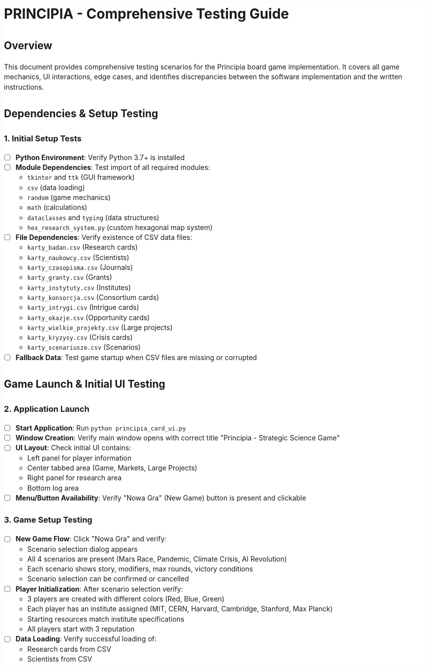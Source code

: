 # PRINCIPIA - Comprehensive Testing Guide

## Overview
This document provides comprehensive testing scenarios for the Principia board game implementation. It covers all game mechanics, UI interactions, edge cases, and identifies discrepancies between the software implementation and the written instructions.

## Dependencies & Setup Testing

### 1. Initial Setup Tests
- [ ] **Python Environment**: Verify Python 3.7+ is installed
- [ ] **Module Dependencies**: Test import of all required modules:
  - `tkinter` and `ttk` (GUI framework)
  - `csv` (data loading)
  - `random` (game mechanics)
  - `math` (calculations)
  - `dataclasses` and `typing` (data structures)
  - `hex_research_system.py` (custom hexagonal map system)
- [ ] **File Dependencies**: Verify existence of CSV data files:
  - `karty_badan.csv` (Research cards)
  - `karty_naukowcy.csv` (Scientists)
  - `karty_czasopisma.csv` (Journals)
  - `karty_granty.csv` (Grants)
  - `karty_instytuty.csv` (Institutes)
  - `karty_konsorcja.csv` (Consortium cards)
  - `karty_intrygi.csv` (Intrigue cards)
  - `karty_okazje.csv` (Opportunity cards)
  - `karty_wielkie_projekty.csv` (Large projects)
  - `karty_kryzysy.csv` (Crisis cards)
  - `karty_scenariusze.csv` (Scenarios)
- [ ] **Fallback Data**: Test game startup when CSV files are missing or corrupted

## Game Launch & Initial UI Testing

### 2. Application Launch
- [ ] **Start Application**: Run `python principia_card_ui.py`
- [ ] **Window Creation**: Verify main window opens with correct title "Principia - Strategic Science Game"
- [ ] **UI Layout**: Check initial UI contains:
  - Left panel for player information
  - Center tabbed area (Game, Markets, Large Projects)
  - Right panel for research area
  - Bottom log area
- [ ] **Menu/Button Availability**: Verify "Nowa Gra" (New Game) button is present and clickable

### 3. Game Setup Testing
- [ ] **New Game Flow**: Click "Nowa Gra" and verify:
  - Scenario selection dialog appears
  - All 4 scenarios are present (Mars Race, Pandemic, Climate Crisis, AI Revolution)
  - Each scenario shows story, modifiers, max rounds, victory conditions
  - Scenario selection can be confirmed or cancelled
- [ ] **Player Initialization**: After scenario selection verify:
  - 3 players are created with different colors (Red, Blue, Green)
  - Each player has an institute assigned (MIT, CERN, Harvard, Cambridge, Stanford, Max Planck)
  - Starting resources match institute specifications
  - All players start with 3 reputation
- [ ] **Data Loading**: Verify successful loading of:
  - Research cards from CSV
  - Scientists from CSV